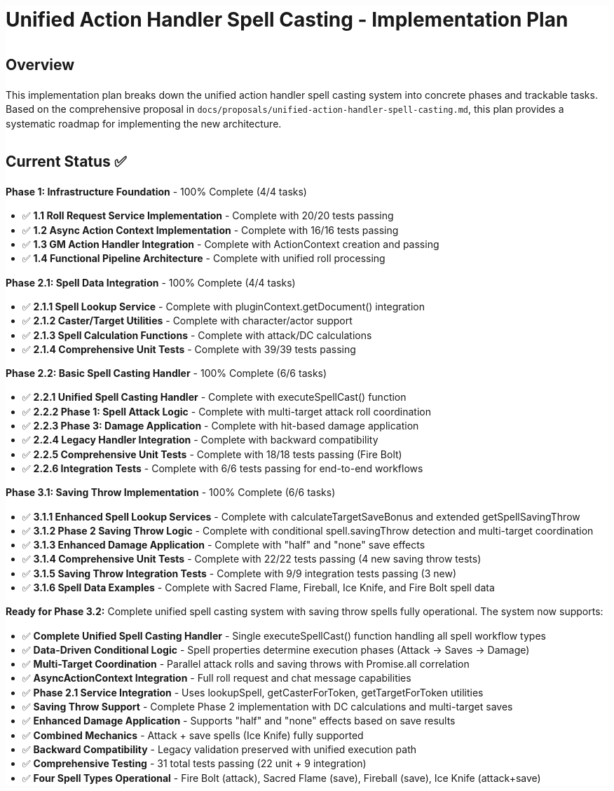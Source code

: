 # Unified Action Handler Spell Casting - Implementation Plan

## Overview

This implementation plan breaks down the unified action handler spell casting system into concrete phases and trackable tasks. Based on the comprehensive proposal in `docs/proposals/unified-action-handler-spell-casting.md`, this plan provides a systematic roadmap for implementing the new architecture.

## Current Status ✅

**Phase 1: Infrastructure Foundation** - 100% Complete (4/4 tasks) 
- ✅ **1.1 Roll Request Service Implementation** - Complete with 20/20 tests passing
- ✅ **1.2 Async Action Context Implementation** - Complete with 16/16 tests passing  
- ✅ **1.3 GM Action Handler Integration** - Complete with ActionContext creation and passing
- ✅ **1.4 Functional Pipeline Architecture** - Complete with unified roll processing

**Phase 2.1: Spell Data Integration** - 100% Complete (4/4 tasks)
- ✅ **2.1.1 Spell Lookup Service** - Complete with pluginContext.getDocument() integration
- ✅ **2.1.2 Caster/Target Utilities** - Complete with character/actor support  
- ✅ **2.1.3 Spell Calculation Functions** - Complete with attack/DC calculations
- ✅ **2.1.4 Comprehensive Unit Tests** - Complete with 39/39 tests passing

**Phase 2.2: Basic Spell Casting Handler** - 100% Complete (6/6 tasks)
- ✅ **2.2.1 Unified Spell Casting Handler** - Complete with executeSpellCast() function
- ✅ **2.2.2 Phase 1: Spell Attack Logic** - Complete with multi-target attack roll coordination
- ✅ **2.2.3 Phase 3: Damage Application** - Complete with hit-based damage application
- ✅ **2.2.4 Legacy Handler Integration** - Complete with backward compatibility
- ✅ **2.2.5 Comprehensive Unit Tests** - Complete with 18/18 tests passing (Fire Bolt)
- ✅ **2.2.6 Integration Tests** - Complete with 6/6 tests passing for end-to-end workflows

**Phase 3.1: Saving Throw Implementation** - 100% Complete (6/6 tasks)
- ✅ **3.1.1 Enhanced Spell Lookup Services** - Complete with calculateTargetSaveBonus and extended getSpellSavingThrow
- ✅ **3.1.2 Phase 2 Saving Throw Logic** - Complete with conditional spell.savingThrow detection and multi-target coordination
- ✅ **3.1.3 Enhanced Damage Application** - Complete with "half" and "none" save effects
- ✅ **3.1.4 Comprehensive Unit Tests** - Complete with 22/22 tests passing (4 new saving throw tests)
- ✅ **3.1.5 Saving Throw Integration Tests** - Complete with 9/9 integration tests passing (3 new)  
- ✅ **3.1.6 Spell Data Examples** - Complete with Sacred Flame, Fireball, Ice Knife, and Fire Bolt spell data

**Ready for Phase 3.2:** Complete unified spell casting system with saving throw spells fully operational. The system now supports:
- ✅ **Complete Unified Spell Casting Handler** - Single executeSpellCast() function handling all spell workflow types
- ✅ **Data-Driven Conditional Logic** - Spell properties determine execution phases (Attack → Saves → Damage)
- ✅ **Multi-Target Coordination** - Parallel attack rolls and saving throws with Promise.all correlation
- ✅ **AsyncActionContext Integration** - Full roll request and chat message capabilities
- ✅ **Phase 2.1 Service Integration** - Uses lookupSpell, getCasterForToken, getTargetForToken utilities
- ✅ **Saving Throw Support** - Complete Phase 2 implementation with DC calculations and multi-target saves
- ✅ **Enhanced Damage Application** - Supports "half" and "none" effects based on save results
- ✅ **Combined Mechanics** - Attack + save spells (Ice Knife) fully supported
- ✅ **Backward Compatibility** - Legacy validation preserved with unified execution path
- ✅ **Comprehensive Testing** - 31 total tests passing (22 unit + 9 integration)
- ✅ **Four Spell Types Operational** - Fire Bolt (attack), Sacred Flame (save), Fireball (save), Ice Knife (attack+save)